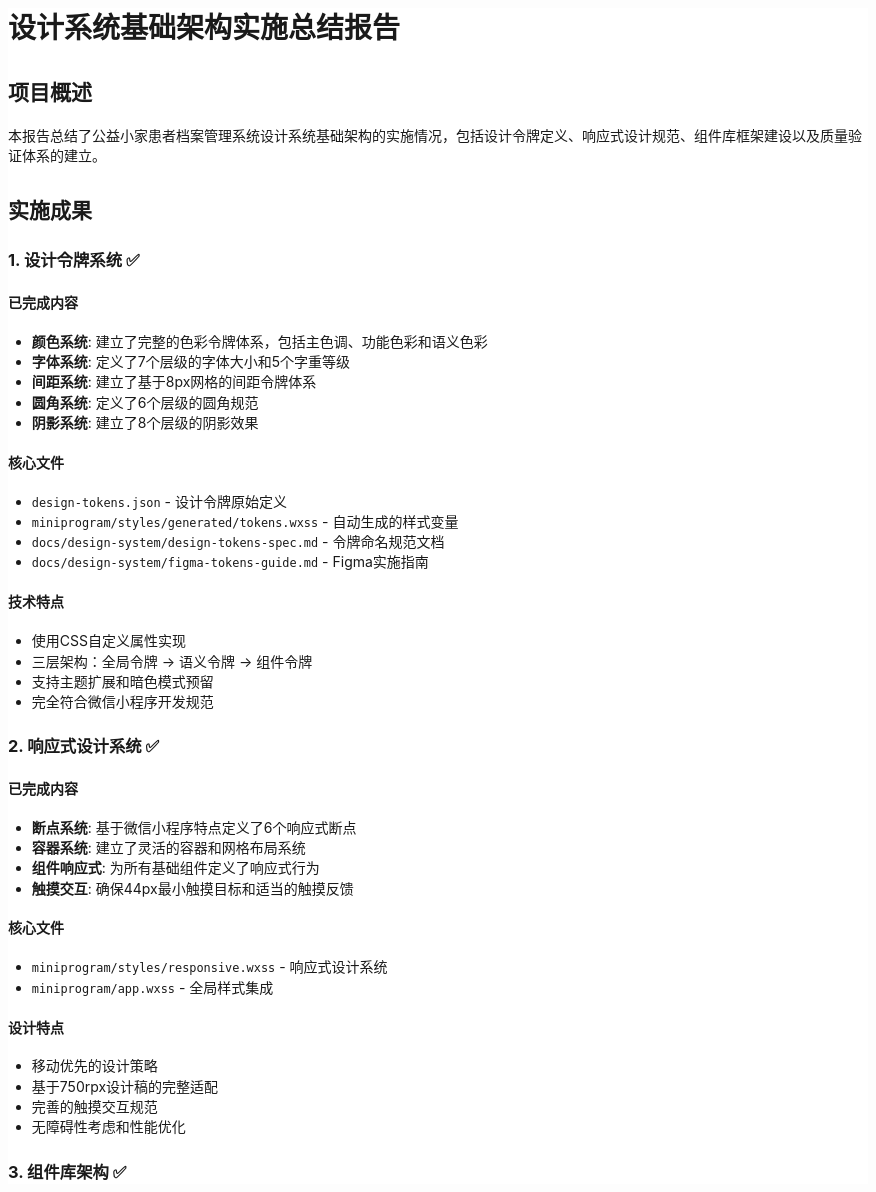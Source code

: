 # 设计系统基础架构实施总结报告

## 项目概述

本报告总结了公益小家患者档案管理系统设计系统基础架构的实施情况，包括设计令牌定义、响应式设计规范、组件库框架建设以及质量验证体系的建立。

## 实施成果

### 1. 设计令牌系统 ✅

#### 已完成内容
- **颜色系统**: 建立了完整的色彩令牌体系，包括主色调、功能色彩和语义色彩
- **字体系统**: 定义了7个层级的字体大小和5个字重等级
- **间距系统**: 建立了基于8px网格的间距令牌体系
- **圆角系统**: 定义了6个层级的圆角规范
- **阴影系统**: 建立了8个层级的阴影效果

#### 核心文件
- `design-tokens.json` - 设计令牌原始定义
- `miniprogram/styles/generated/tokens.wxss` - 自动生成的样式变量
- `docs/design-system/design-tokens-spec.md` - 令牌命名规范文档
- `docs/design-system/figma-tokens-guide.md` - Figma实施指南

#### 技术特点
- 使用CSS自定义属性实现
- 三层架构：全局令牌 → 语义令牌 → 组件令牌
- 支持主题扩展和暗色模式预留
- 完全符合微信小程序开发规范

### 2. 响应式设计系统 ✅

#### 已完成内容
- **断点系统**: 基于微信小程序特点定义了6个响应式断点
- **容器系统**: 建立了灵活的容器和网格布局系统
- **组件响应式**: 为所有基础组件定义了响应式行为
- **触摸交互**: 确保44px最小触摸目标和适当的触摸反馈

#### 核心文件
- `miniprogram/styles/responsive.wxss` - 响应式设计系统
- `miniprogram/app.wxss` - 全局样式集成

#### 设计特点
- 移动优先的设计策略
- 基于750rpx设计稿的完整适配
- 完善的触摸交互规范
- 无障碍性考虑和性能优化

### 3. 组件库架构 ✅

